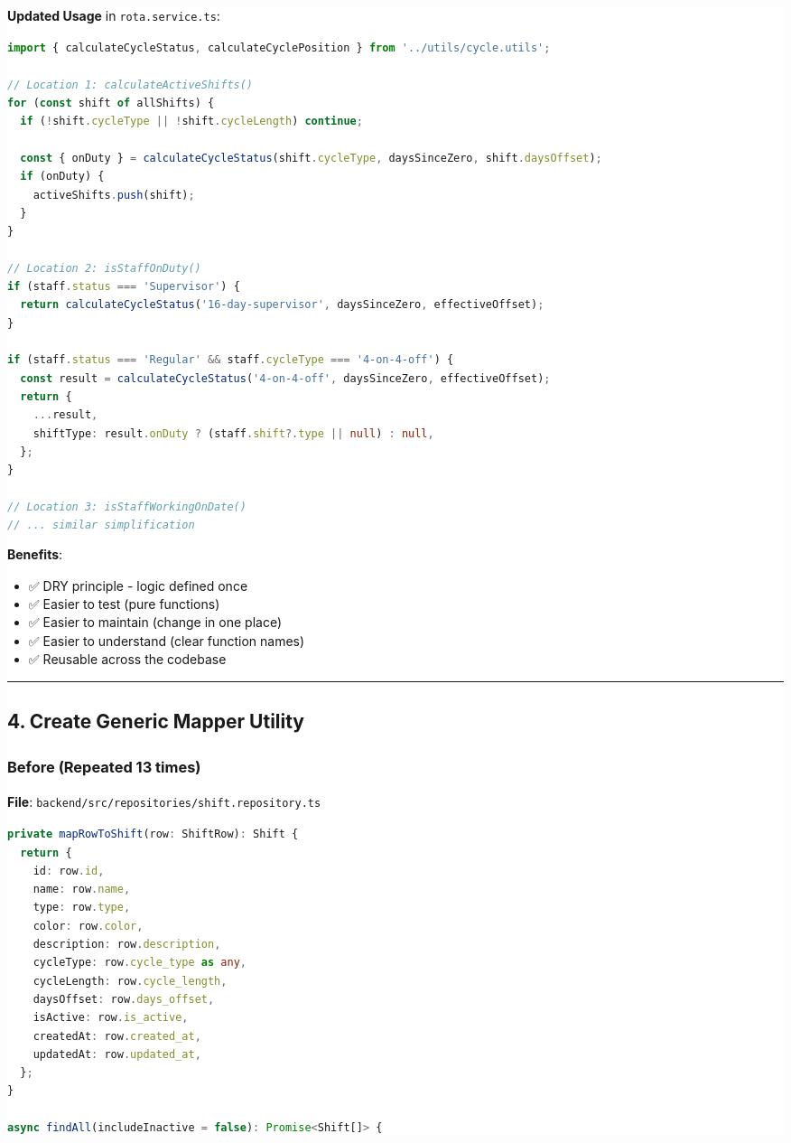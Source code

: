 **Updated Usage** in `rota.service.ts`:

```typescript
import { calculateCycleStatus, calculateCyclePosition } from '../utils/cycle.utils';

// Location 1: calculateActiveShifts()
for (const shift of allShifts) {
  if (!shift.cycleType || !shift.cycleLength) continue;
  
  const { onDuty } = calculateCycleStatus(shift.cycleType, daysSinceZero, shift.daysOffset);
  if (onDuty) {
    activeShifts.push(shift);
  }
}

// Location 2: isStaffOnDuty()
if (staff.status === 'Supervisor') {
  return calculateCycleStatus('16-day-supervisor', daysSinceZero, effectiveOffset);
}

if (staff.status === 'Regular' && staff.cycleType === '4-on-4-off') {
  const result = calculateCycleStatus('4-on-4-off', daysSinceZero, effectiveOffset);
  return {
    ...result,
    shiftType: result.onDuty ? (staff.shift?.type || null) : null,
  };
}

// Location 3: isStaffWorkingOnDate()
// ... similar simplification
```

**Benefits**:
- ✅ DRY principle - logic defined once
- ✅ Easier to test (pure functions)
- ✅ Easier to maintain (change in one place)
- ✅ Easier to understand (clear function names)
- ✅ Reusable across the codebase

---

## 4. Create Generic Mapper Utility

### Before (Repeated 13 times)

**File**: `backend/src/repositories/shift.repository.ts`

```typescript
private mapRowToShift(row: ShiftRow): Shift {
  return {
    id: row.id,
    name: row.name,
    type: row.type,
    color: row.color,
    description: row.description,
    cycleType: row.cycle_type as any,
    cycleLength: row.cycle_length,
    daysOffset: row.days_offset,
    isActive: row.is_active,
    createdAt: row.created_at,
    updatedAt: row.updated_at,
  };
}

async findAll(includeInactive = false): Promise<Shift[]> {
```